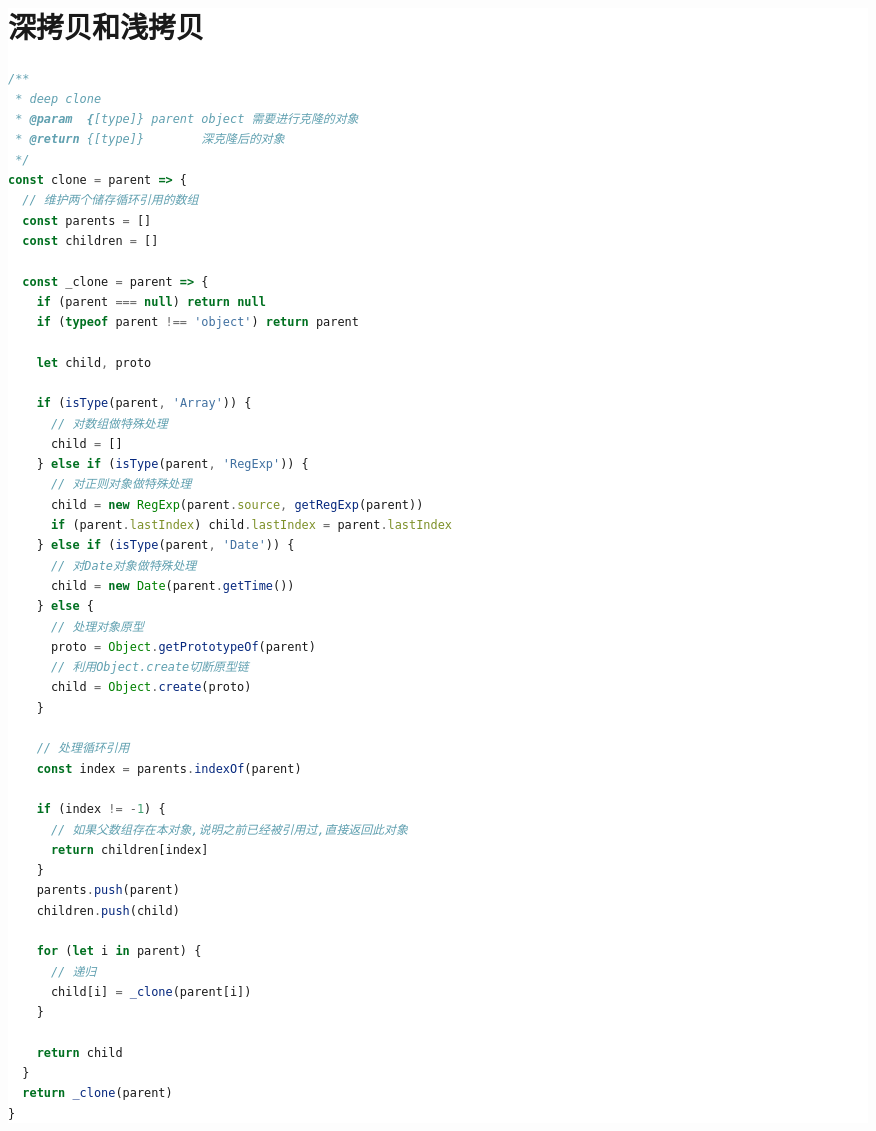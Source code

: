 # 深拷贝和浅拷贝

```js
/**
 * deep clone
 * @param  {[type]} parent object 需要进行克隆的对象
 * @return {[type]}        深克隆后的对象
 */
const clone = parent => {
  // 维护两个储存循环引用的数组
  const parents = []
  const children = []

  const _clone = parent => {
    if (parent === null) return null
    if (typeof parent !== 'object') return parent

    let child, proto

    if (isType(parent, 'Array')) {
      // 对数组做特殊处理
      child = []
    } else if (isType(parent, 'RegExp')) {
      // 对正则对象做特殊处理
      child = new RegExp(parent.source, getRegExp(parent))
      if (parent.lastIndex) child.lastIndex = parent.lastIndex
    } else if (isType(parent, 'Date')) {
      // 对Date对象做特殊处理
      child = new Date(parent.getTime())
    } else {
      // 处理对象原型
      proto = Object.getPrototypeOf(parent)
      // 利用Object.create切断原型链
      child = Object.create(proto)
    }

    // 处理循环引用
    const index = parents.indexOf(parent)

    if (index != -1) {
      // 如果父数组存在本对象,说明之前已经被引用过,直接返回此对象
      return children[index]
    }
    parents.push(parent)
    children.push(child)

    for (let i in parent) {
      // 递归
      child[i] = _clone(parent[i])
    }

    return child
  }
  return _clone(parent)
}
```
